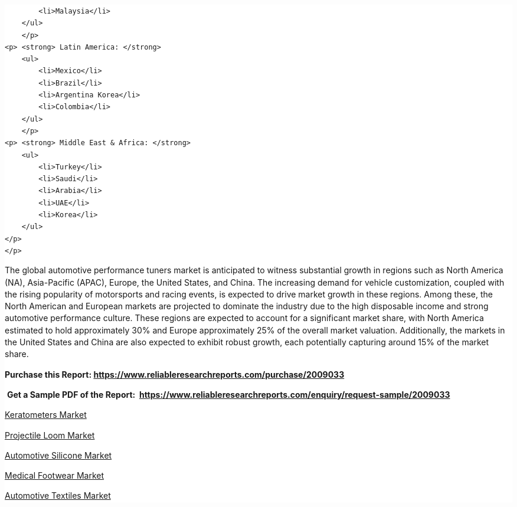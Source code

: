             <li>Malaysia</li>
        </ul>
        </p> 
    <p> <strong> Latin America: </strong>
        <ul>
            <li>Mexico</li>
            <li>Brazil</li>
            <li>Argentina Korea</li>
            <li>Colombia</li>
        </ul>
        </p> 
    <p> <strong> Middle East & Africa: </strong>
        <ul>
            <li>Turkey</li>
            <li>Saudi</li>
            <li>Arabia</li>
            <li>UAE</li>
            <li>Korea</li>
        </ul>
    </p>
    </p>
<p><p>The global automotive performance tuners market is anticipated to witness substantial growth in regions such as North America (NA), Asia-Pacific (APAC), Europe, the United States, and China. The increasing demand for vehicle customization, coupled with the rising popularity of motorsports and racing events, is expected to drive market growth in these regions. Among these, the North American and European markets are projected to dominate the industry due to the high disposable income and strong automotive performance culture. These regions are expected to account for a significant market share, with North America estimated to hold approximately 30% and Europe approximately 25% of the overall market valuation. Additionally, the markets in the United States and China are also expected to exhibit robust growth, each potentially capturing around 15% of the market share.</p></p>
<p><strong>Purchase this Report: <a href="https://www.reliableresearchreports.com/purchase/2009033">https://www.reliableresearchreports.com/purchase/2009033</a></strong></p>
<p>&nbsp;<strong>Get a Sample PDF of the Report:&nbsp;&nbsp;<a href="https://www.reliableresearchreports.com/enquiry/request-sample/2009033">https://www.reliableresearchreports.com/enquiry/request-sample/2009033</a></strong></p>
<p><strong></strong></p>
<p><p><a href="https://www.linkedin.com/pulse/keratometers-market-size-share-global-analysis-report-kjv1e/">Keratometers Market</a></p><p><a href="https://medium.com/@serenaframi/projectile-loom-market-share-evolution-and-market-growth-trends-2023-2030-10cbd1df1a8a">Projectile Loom Market</a></p><p><a href="https://github.com/vimar16th/Market-Research-Report-List-1/blob/main/automotive-silicone-market.md">Automotive Silicone Market</a></p><p><a href="https://www.linkedin.com/pulse/decoding-medical-footwear-market-deep-dive-latest-trends-iplje/">Medical Footwear Market</a></p><p><a href="https://github.com/luckyshygirl/Market-Research-Report-List-1/blob/main/automotive-textiles-market.md">Automotive Textiles Market</a></p></p>